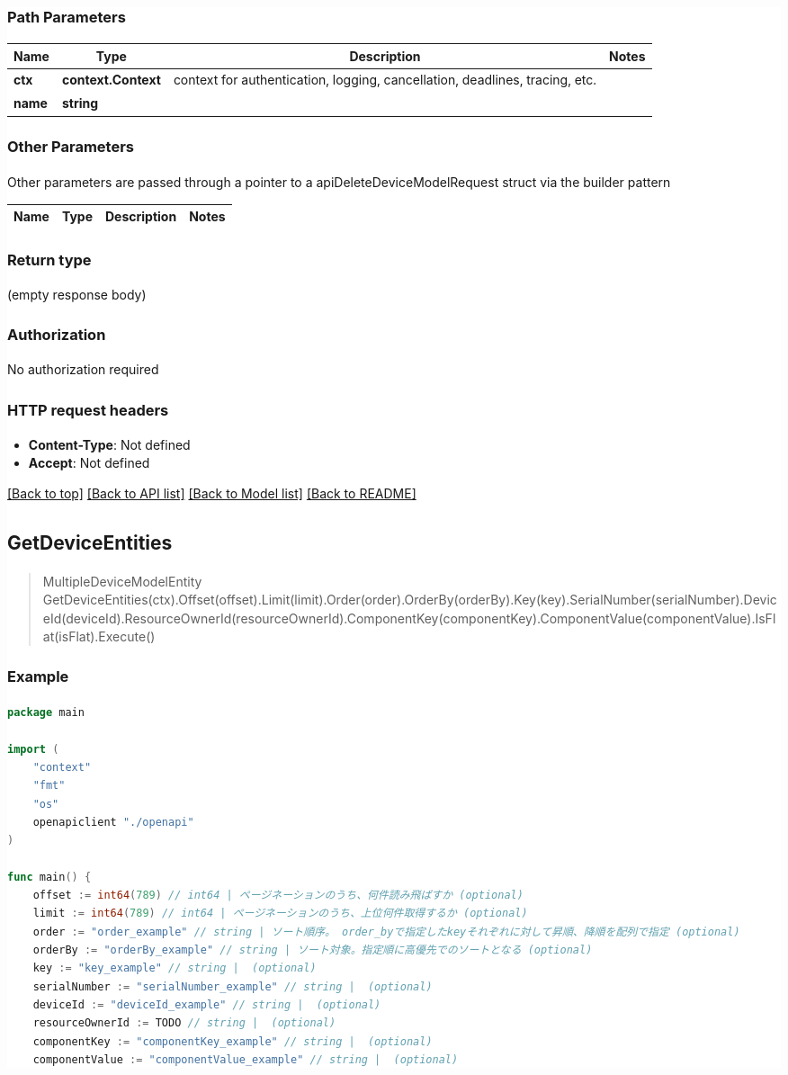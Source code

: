 ### Path Parameters


Name | Type | Description  | Notes
------------- | ------------- | ------------- | -------------
**ctx** | **context.Context** | context for authentication, logging, cancellation, deadlines, tracing, etc.
**name** | **string** |  | 

### Other Parameters

Other parameters are passed through a pointer to a apiDeleteDeviceModelRequest struct via the builder pattern


Name | Type | Description  | Notes
------------- | ------------- | ------------- | -------------


### Return type

 (empty response body)

### Authorization

No authorization required

### HTTP request headers

- **Content-Type**: Not defined
- **Accept**: Not defined

[[Back to top]](#) [[Back to API list]](../README.md#documentation-for-api-endpoints)
[[Back to Model list]](../README.md#documentation-for-models)
[[Back to README]](../README.md)


## GetDeviceEntities

> MultipleDeviceModelEntity GetDeviceEntities(ctx).Offset(offset).Limit(limit).Order(order).OrderBy(orderBy).Key(key).SerialNumber(serialNumber).DeviceId(deviceId).ResourceOwnerId(resourceOwnerId).ComponentKey(componentKey).ComponentValue(componentValue).IsFlat(isFlat).Execute()



### Example

```go
package main

import (
    "context"
    "fmt"
    "os"
    openapiclient "./openapi"
)

func main() {
    offset := int64(789) // int64 | ページネーションのうち、何件読み飛ばすか (optional)
    limit := int64(789) // int64 | ページネーションのうち、上位何件取得するか (optional)
    order := "order_example" // string | ソート順序。 order_byで指定したkeyそれぞれに対して昇順、降順を配列で指定 (optional)
    orderBy := "orderBy_example" // string | ソート対象。指定順に高優先でのソートとなる (optional)
    key := "key_example" // string |  (optional)
    serialNumber := "serialNumber_example" // string |  (optional)
    deviceId := "deviceId_example" // string |  (optional)
    resourceOwnerId := TODO // string |  (optional)
    componentKey := "componentKey_example" // string |  (optional)
    componentValue := "componentValue_example" // string |  (optional)
```